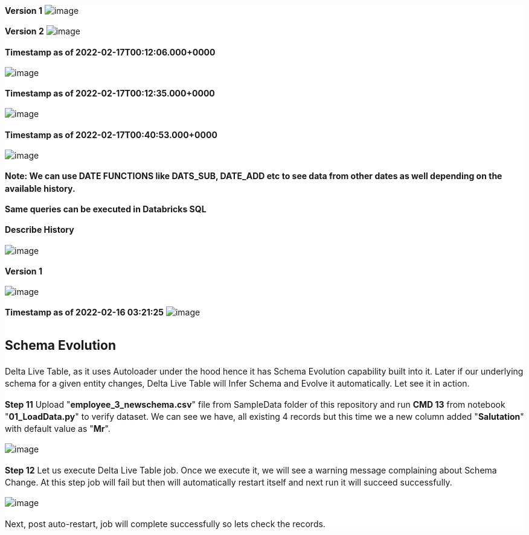 **Version 1**
![image](https://user-images.githubusercontent.com/95003669/154383542-f5cf7c96-0f53-4dda-bf00-eb78bbda4043.png)
    
**Version 2**
![image](https://user-images.githubusercontent.com/95003669/154383572-801f64a3-b35b-4cb6-bef3-e40d545876c7.png)

    
**Timestamp as of 2022-02-17T00:12:06.000+0000**
    
![image](https://user-images.githubusercontent.com/95003669/154383740-3514cd43-09a0-4db7-b27a-3bd5912bc43c.png)
    
**Timestamp as of 2022-02-17T00:12:35.000+0000**
    
![image](https://user-images.githubusercontent.com/95003669/154383799-e3dc3e96-132c-4236-a8f8-ce7b7c98ef27.png)
    
**Timestamp as of 2022-02-17T00:40:53.000+0000**
    
![image](https://user-images.githubusercontent.com/95003669/154383866-b4192c13-2fc4-46b0-a14b-fb9980d481ee.png)
    
**Note: We can use DATE FUNCTIONS like DATS_SUB, DATE_ADD etc to see data from other dates as well depending on the available history.**

**Same queries can be executed in Databricks SQL**
    
**Describe History**
    
![image](https://user-images.githubusercontent.com/95003669/154384025-b7603569-59cc-45d6-a5b7-68ce7f0013f5.png)


**Version 1**
    
![image](https://user-images.githubusercontent.com/95003669/154384103-e27adbf4-889b-4d76-923d-33adf102573b.png)

**Timestamp as of 2022-02-16 03:21:25**
![image](https://user-images.githubusercontent.com/95003669/154384180-84cd3227-63a8-402a-802b-92c575d11b9b.png)

## Schema Evolution
Delta Live Table, as it uses Autoloader under the hood hence it has Schema Evolution capability built into it. Later if our underlying schema for a given entity changes, Delta Live Table will Infer Schema and Evolve it automatically. Let see it in action.

**Step 11** Upload "**employee_3_newschema.csv**" file from SampleData folder of this repository and run **CMD 13** from notebook "**01_LoadData.py**" to verify dataset. We can see we have, all existing 4 records but this time we a new column added "**Salutation**" with default value as "**Mr**".   

![image](https://user-images.githubusercontent.com/95003669/154622610-fe730db2-47f8-4920-ab8d-7380e8fa7aab.png)

**Step 12** Let us execute Delta Live Table job. Once we execute it, we will see a warning message complaining about Schema Change. At this step job will fail but then will automatically restart itself and next run it will succeed successfully.
    
![image](https://user-images.githubusercontent.com/95003669/154622660-a2f2cb4f-bcf6-4ee0-9e6a-94f5399e5455.png)

Next, post auto-restart, job will complete successfully so lets check the records.
